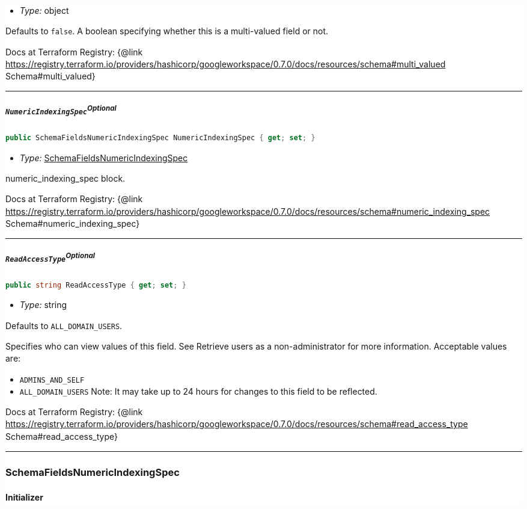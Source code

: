 - *Type:* object

Defaults to `false`. A boolean specifying whether this is a multi-valued field or not.

Docs at Terraform Registry: {@link https://registry.terraform.io/providers/hashicorp/googleworkspace/0.7.0/docs/resources/schema#multi_valued Schema#multi_valued}

---

##### `NumericIndexingSpec`<sup>Optional</sup> <a name="NumericIndexingSpec" id="@cdktf/provider-googleworkspace.schema.SchemaFields.property.numericIndexingSpec"></a>

```csharp
public SchemaFieldsNumericIndexingSpec NumericIndexingSpec { get; set; }
```

- *Type:* <a href="#@cdktf/provider-googleworkspace.schema.SchemaFieldsNumericIndexingSpec">SchemaFieldsNumericIndexingSpec</a>

numeric_indexing_spec block.

Docs at Terraform Registry: {@link https://registry.terraform.io/providers/hashicorp/googleworkspace/0.7.0/docs/resources/schema#numeric_indexing_spec Schema#numeric_indexing_spec}

---

##### `ReadAccessType`<sup>Optional</sup> <a name="ReadAccessType" id="@cdktf/provider-googleworkspace.schema.SchemaFields.property.readAccessType"></a>

```csharp
public string ReadAccessType { get; set; }
```

- *Type:* string

Defaults to `ALL_DOMAIN_USERS`.

Specifies who can view values of this field. See Retrieve users as a non-administrator for more information. Acceptable values are:
- `ADMINS_AND_SELF`
- `ALL_DOMAIN_USERS`
Note: It may take up to 24 hours for changes to this field to be reflected.

Docs at Terraform Registry: {@link https://registry.terraform.io/providers/hashicorp/googleworkspace/0.7.0/docs/resources/schema#read_access_type Schema#read_access_type}

---

### SchemaFieldsNumericIndexingSpec <a name="SchemaFieldsNumericIndexingSpec" id="@cdktf/provider-googleworkspace.schema.SchemaFieldsNumericIndexingSpec"></a>

#### Initializer <a name="Initializer" id="@cdktf/provider-googleworkspace.schema.SchemaFieldsNumericIndexingSpec.Initializer"></a>
